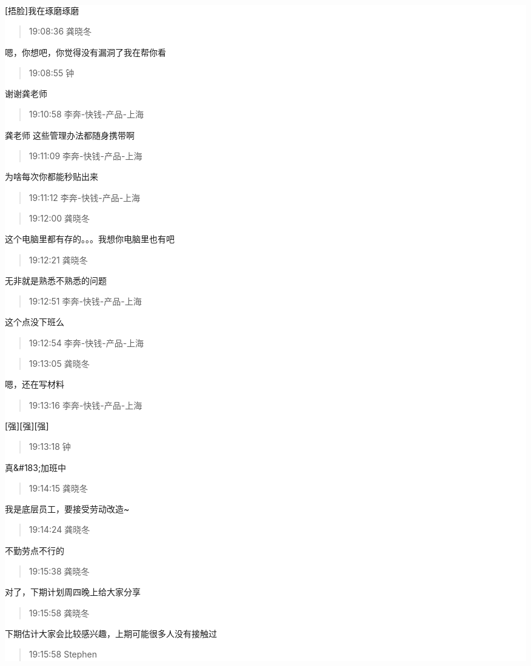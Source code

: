 [捂脸]我在琢磨琢磨  
   
> 19:08:36  龚晓冬  
   
嗯，你想吧，你觉得没有漏洞了我在帮你看  
   
> 19:08:55  钟  
   
谢谢龚老师  
   
> 19:10:58  李奔-快钱-产品-上海  
   
龚老师 这些管理办法都随身携带啊  
   
> 19:11:09  李奔-快钱-产品-上海  
   
为啥每次你都能秒贴出来  
   
> 19:11:12  李奔-快钱-产品-上海  
   
  
   
> 19:12:00  龚晓冬  
   
这个电脑里都有存的。。。我想你电脑里也有吧  
   
> 19:12:21  龚晓冬  
   
无非就是熟悉不熟悉的问题  
   
> 19:12:51  李奔-快钱-产品-上海  
   
这个点没下班么  
   
> 19:12:54  李奔-快钱-产品-上海  
   
  
   
> 19:13:05  龚晓冬  
   
嗯，还在写材料  
   
> 19:13:16  李奔-快钱-产品-上海  
   
[强][强][强]  
   
> 19:13:18  钟  
   
真&amp;#183;加班中  
   
> 19:14:15  龚晓冬  
   
我是底层员工，要接受劳动改造~  
   
> 19:14:24  龚晓冬  
   
不勤劳点不行的  
   
> 19:15:38  龚晓冬  
   
对了，下期计划周四晚上给大家分享  
   
> 19:15:58  龚晓冬  
   
下期估计大家会比较感兴趣，上期可能很多人没有接触过  
   
> 19:15:58  Stephen  
   